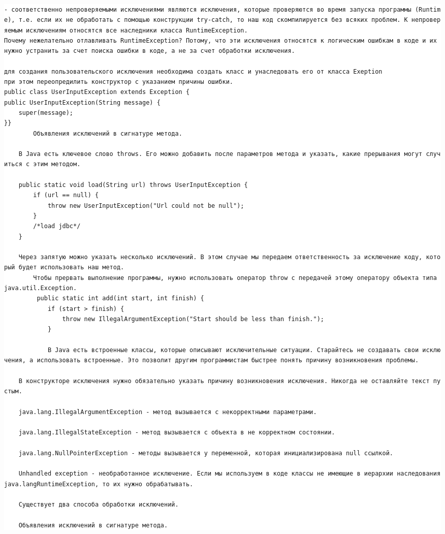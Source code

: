 	- соответственно непроверяемыми исключениями являются исключения, которые проверяются во время запуска программы (Runtime), т.е. если их не обработать с помощью конструкции try-catch, то наш код скомпилируется без всяких проблем. К непроверяемым исключениям относятся все наследники класса RuntimeException.
	Почему нежелательно отлавливать RuntimeException? Потому, что эти исключения относятся к логическим ошибкам в коде и их нужно устранить за счет поиска ошибки в коде, а не за счет обработки исключения.
	
	для создания пользовательского исключения необходима создать класс и унаследовать его от класса Exeption
	при этом переопредилить конструктор с указанием причины ошибки.
	public class UserInputException extends Exception {
    public UserInputException(String message) {
        super(message);
    }}
			Объявления исключений в сигнатуре метода.

		В Java есть ключевое слово throws. Его можно добавить после параметров метода и указать, какие прерывания могут случиться с этим методом.

		public static void load(String url) throws UserInputException {
			if (url == null) {
				throw new UserInputException("Url could not be null");
			}
			/*load jdbc*/
		}

		Через запятую можно указать несколько исключений. В этом случае мы передаем ответственность за исключение коду, который будет использовать наш метод.
			Чтобы прервать выполнение программы, нужно использовать оператор throw с передачей этому оператору объекта типа java.util.Exception.
			 public static int add(int start, int finish) {
				if (start > finish) {
					throw new IllegalArgumentException("Start should be less than finish.");
				}
				
				В Java есть встроенные классы, которые описывают исключительные ситуации. Старайтесь не создавать свои исключения, а использовать встроенные. Это позволит другим программистам быстрее понять причину возникновения проблемы.

		В конструкторе исключения нужно обязательно указать причину возникновения исключения. Никогда не оставляйте текст пустым.

		java.lang.IllegalArgumentException - метод вызывается с некорректными параметрами.

		java.lang.IllegalStateException - метод вызывается с объекта в не корректном состоянии.

		java.lang.NullPointerException - методы вызывается у переменной, которая инициализирована null ссылкой.
		
		Unhandled exception - необработанное исключение. Если мы используем в коде классы не имеющие в иерархии наследования java.langRuntimeException, то их нужно обрабатывать.

		Существует два способа обработки исключений.

		Объявления исключений в сигнатуре метода.
